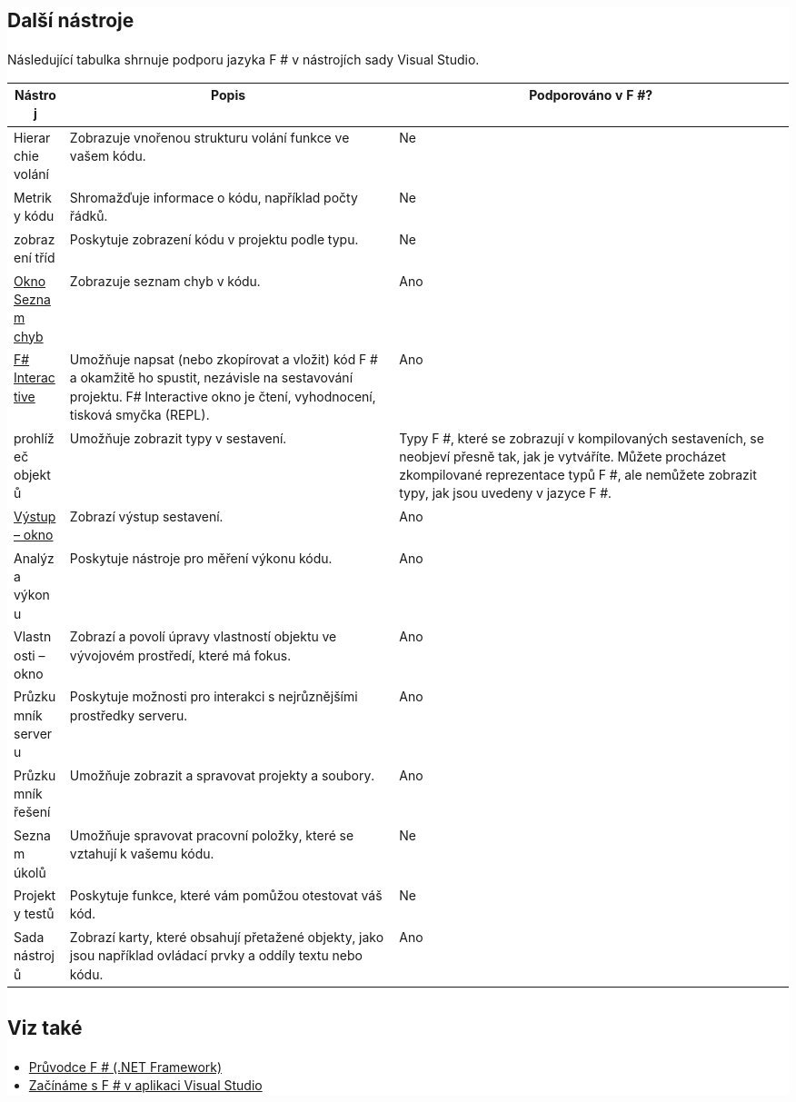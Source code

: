 ## <a name="additional-tools"></a>Další nástroje

Následující tabulka shrnuje podporu jazyka F # v nástrojích sady Visual Studio.

|Nástroj|Popis|Podporováno v F #?|
|----|-----------|----------------|
|Hierarchie volání|Zobrazuje vnořenou strukturu volání funkce ve vašem kódu.|Ne|
|Metriky kódu|Shromažďuje informace o kódu, například počty řádků.|Ne|
|zobrazení tříd|Poskytuje zobrazení kódu v projektu podle typu.|Ne|
|[Okno Seznam chyb](reference/error-list-window.md)|Zobrazuje seznam chyb v kódu.|Ano|
|[F# Interactive](/dotnet/fsharp/tutorials/fsharp-interactive/)|Umožňuje napsat (nebo zkopírovat a vložit) kód F # a okamžitě ho spustit, nezávisle na sestavování projektu. F# Interactive okno je čtení, vyhodnocení, tisková smyčka (REPL).|Ano|
|prohlížeč objektů|Umožňuje zobrazit typy v sestavení.|Typy F #, které se zobrazují v kompilovaných sestaveních, se neobjeví přesně tak, jak je vytváříte. Můžete procházet zkompilované reprezentace typů F #, ale nemůžete zobrazit typy, jak jsou uvedeny v jazyce F #.|
|[Výstup – okno](reference/output-window.md)|Zobrazí výstup sestavení.|Ano|
|Analýza výkonu|Poskytuje nástroje pro měření výkonu kódu.|Ano|
|Vlastnosti – okno|Zobrazí a povolí úpravy vlastností objektu ve vývojovém prostředí, které má fokus.|Ano|
|Průzkumník serveru|Poskytuje možnosti pro interakci s nejrůznějšími prostředky serveru.|Ano|
|Průzkumník řešení|Umožňuje zobrazit a spravovat projekty a soubory.|Ano|
|Seznam úkolů|Umožňuje spravovat pracovní položky, které se vztahují k vašemu kódu.|Ne|
|Projekty testů|Poskytuje funkce, které vám pomůžou otestovat váš kód.|Ne|
|Sada nástrojů|Zobrazí karty, které obsahují přetažené objekty, jako jsou například ovládací prvky a oddíly textu nebo kódu.|Ano|

## <a name="see-also"></a>Viz také

- [Průvodce F # (.NET Framework)](/dotnet/fsharp/)
- [Začínáme s F # v aplikaci Visual Studio](/dotnet/fsharp/get-started/get-started-visual-studio)
